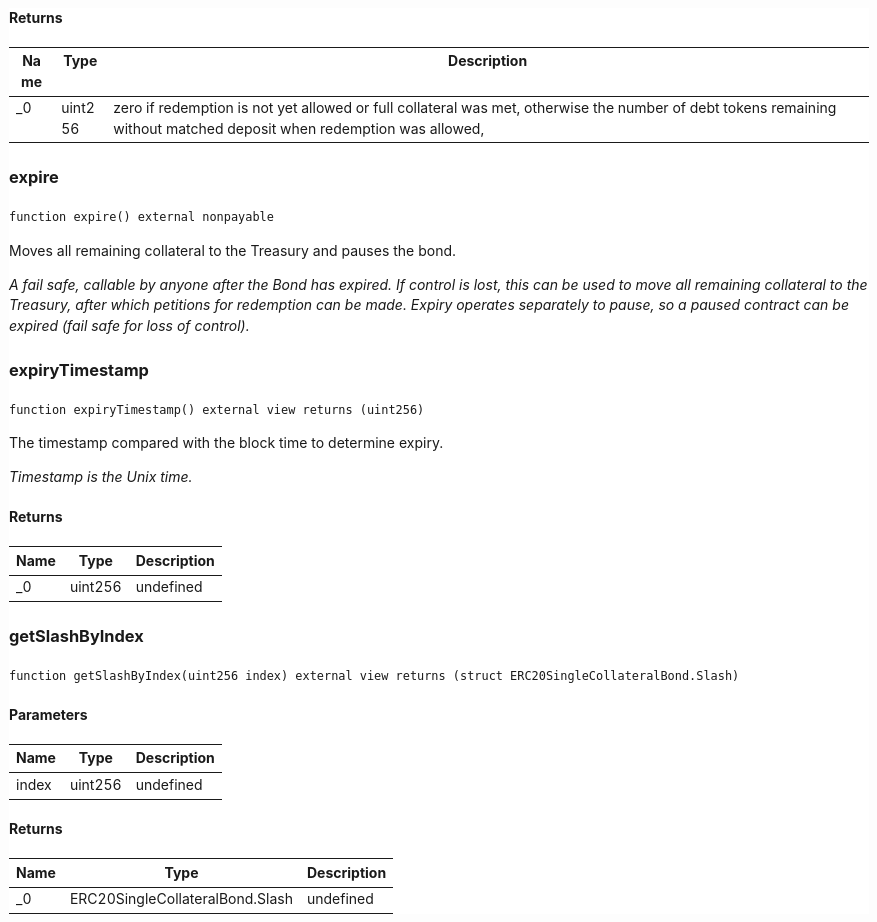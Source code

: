 #### Returns

| Name | Type | Description |
|---|---|---|
| _0 | uint256 | zero if redemption is not yet allowed or full collateral was met, otherwise the number of debt tokens          remaining without matched deposit when redemption was allowed, |

### expire

```solidity
function expire() external nonpayable
```

Moves all remaining collateral to the Treasury and pauses the bond.

*A fail safe, callable by anyone after the Bond has expired.       If control is lost, this can be used to move all remaining collateral to the Treasury,       after which petitions for redemption can be made.  Expiry operates separately to pause, so a paused contract can be expired (fail safe for loss of control).*


### expiryTimestamp

```solidity
function expiryTimestamp() external view returns (uint256)
```

The timestamp compared with the block time to determine expiry.

*Timestamp is the Unix time.*


#### Returns

| Name | Type | Description |
|---|---|---|
| _0 | uint256 | undefined |

### getSlashByIndex

```solidity
function getSlashByIndex(uint256 index) external view returns (struct ERC20SingleCollateralBond.Slash)
```





#### Parameters

| Name | Type | Description |
|---|---|---|
| index | uint256 | undefined |

#### Returns

| Name | Type | Description |
|---|---|---|
| _0 | ERC20SingleCollateralBond.Slash | undefined |
